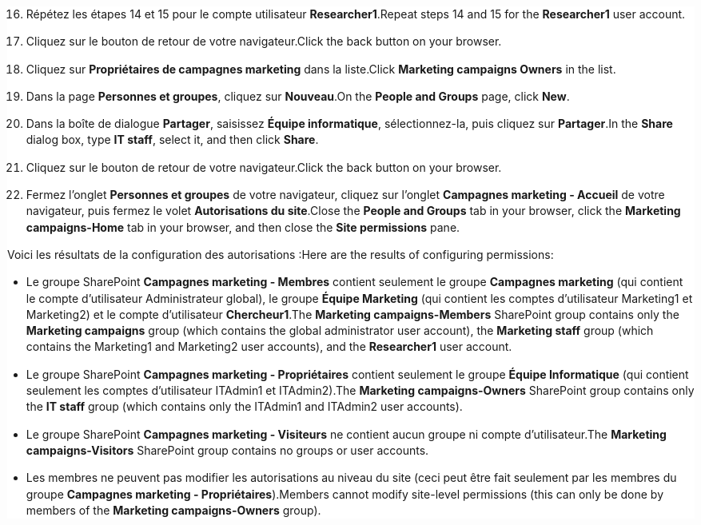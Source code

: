 16. <span data-ttu-id="5f9a7-244">Répétez les étapes 14 et 15 pour le compte utilisateur **Researcher1**.</span><span class="sxs-lookup"><span data-stu-id="5f9a7-244">Repeat steps 14 and 15 for the **Researcher1** user account.</span></span>
    
17. <span data-ttu-id="5f9a7-245">Cliquez sur le bouton de retour de votre navigateur.</span><span class="sxs-lookup"><span data-stu-id="5f9a7-245">Click the back button on your browser.</span></span>
    
18. <span data-ttu-id="5f9a7-246">Cliquez sur **Propriétaires de campagnes marketing** dans la liste.</span><span class="sxs-lookup"><span data-stu-id="5f9a7-246">Click **Marketing campaigns Owners** in the list.</span></span>
    
19. <span data-ttu-id="5f9a7-247">Dans la page **Personnes et groupes**, cliquez sur **Nouveau**.</span><span class="sxs-lookup"><span data-stu-id="5f9a7-247">On the **People and Groups** page, click **New**.</span></span>
    
20. <span data-ttu-id="5f9a7-248">Dans la boîte de dialogue **Partager**, saisissez **Équipe informatique**, sélectionnez-la, puis cliquez sur **Partager**.</span><span class="sxs-lookup"><span data-stu-id="5f9a7-248">In the **Share** dialog box, type **IT staff**, select it, and then click **Share**.</span></span>
    
21. <span data-ttu-id="5f9a7-249">Cliquez sur le bouton de retour de votre navigateur.</span><span class="sxs-lookup"><span data-stu-id="5f9a7-249">Click the back button on your browser.</span></span>
    
22. <span data-ttu-id="5f9a7-250">Fermez l’onglet **Personnes et groupes** de votre navigateur, cliquez sur l’onglet **Campagnes marketing - Accueil** de votre navigateur, puis fermez le volet **Autorisations du site**.</span><span class="sxs-lookup"><span data-stu-id="5f9a7-250">Close the **People and Groups** tab in your browser, click the **Marketing campaigns-Home** tab in your browser, and then close the **Site permissions** pane.</span></span>
    
<span data-ttu-id="5f9a7-251">Voici les résultats de la configuration des autorisations :</span><span class="sxs-lookup"><span data-stu-id="5f9a7-251">Here are the results of configuring permissions:</span></span>
  
- <span data-ttu-id="5f9a7-252">Le groupe SharePoint **Campagnes marketing - Membres** contient seulement le groupe **Campagnes marketing** (qui contient le compte d’utilisateur Administrateur global), le groupe **Équipe Marketing** (qui contient les comptes d’utilisateur Marketing1 et Marketing2) et le compte d’utilisateur **Chercheur1**.</span><span class="sxs-lookup"><span data-stu-id="5f9a7-252">The **Marketing campaigns-Members** SharePoint group contains only the **Marketing campaigns** group (which contains the global administrator user account), the **Marketing staff** group (which contains the Marketing1 and Marketing2 user accounts), and the **Researcher1** user account.</span></span>
    
- <span data-ttu-id="5f9a7-253">Le groupe SharePoint **Campagnes marketing - Propriétaires** contient seulement le groupe **Équipe Informatique** (qui contient seulement les comptes d’utilisateur ITAdmin1 et ITAdmin2).</span><span class="sxs-lookup"><span data-stu-id="5f9a7-253">The **Marketing campaigns-Owners** SharePoint group contains only the **IT staff** group (which contains only the ITAdmin1 and ITAdmin2 user accounts).</span></span>
    
- <span data-ttu-id="5f9a7-254">Le groupe SharePoint **Campagnes marketing - Visiteurs** ne contient aucun groupe ni compte d’utilisateur.</span><span class="sxs-lookup"><span data-stu-id="5f9a7-254">The **Marketing campaigns-Visitors** SharePoint group contains no groups or user accounts.</span></span>
    
- <span data-ttu-id="5f9a7-255">Les membres ne peuvent pas modifier les autorisations au niveau du site (ceci peut être fait seulement par les membres du groupe **Campagnes marketing - Propriétaires**).</span><span class="sxs-lookup"><span data-stu-id="5f9a7-255">Members cannot modify site-level permissions (this can only be done by members of the **Marketing campaigns-Owners** group).</span></span>
    